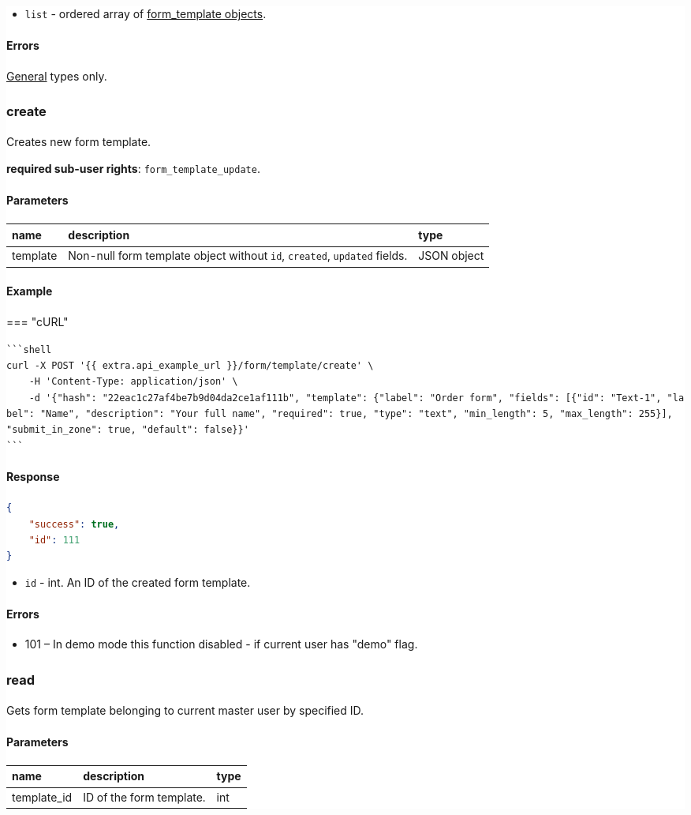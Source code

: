 * `list` - ordered array of [form_template objects](#form-template-object).

#### Errors

[General](../../../getting-started/errors.md#error-codes) types only.


### create

Creates new form template.

**required sub-user rights**: `form_template_update`.

#### Parameters

| name     | description                                                              | type        |
|:---------|:-------------------------------------------------------------------------|:------------|
| template | Non-null form template object without `id`, `created`, `updated` fields. | JSON object |

#### Example

=== "cURL"

    ```shell
    curl -X POST '{{ extra.api_example_url }}/form/template/create' \
        -H 'Content-Type: application/json' \
        -d '{"hash": "22eac1c27af4be7b9d04da2ce1af111b", "template": {"label": "Order form", "fields": [{"id": "Text-1", "label": "Name", "description": "Your full name", "required": true, "type": "text", "min_length": 5, "max_length": 255}], "submit_in_zone": true, "default": false}}'
    ```

#### Response

```json
{
    "success": true,
    "id": 111
}
```

* `id` - int. An ID of the created form template.

#### Errors

* 101 – In demo mode this function disabled - if current user has "demo" flag.


### read

Gets form template belonging to current master user by specified ID.

#### Parameters

| name        | description              | type |
|:------------|:-------------------------|:-----|
| template_id | ID of the form template. | int  |
